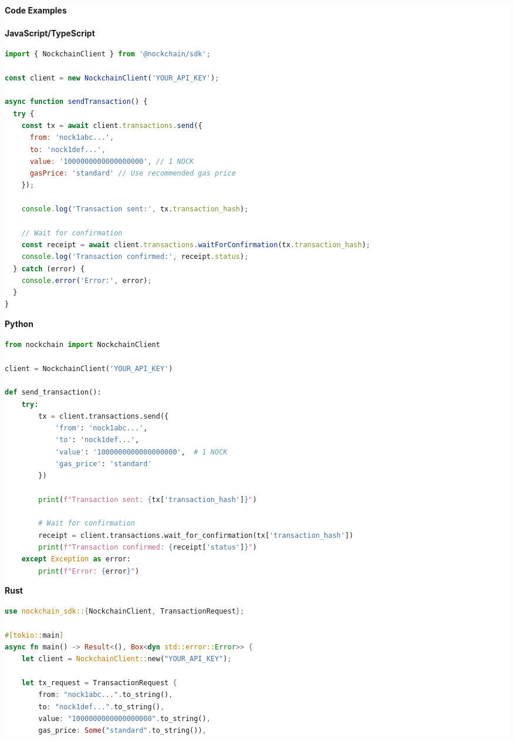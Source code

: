#### Code Examples

**JavaScript/TypeScript**
```javascript
import { NockchainClient } from '@nockchain/sdk';

const client = new NockchainClient('YOUR_API_KEY');

async function sendTransaction() {
  try {
    const tx = await client.transactions.send({
      from: 'nock1abc...',
      to: 'nock1def...',
      value: '1000000000000000000', // 1 NOCK
      gasPrice: 'standard' // Use recommended gas price
    });
    
    console.log('Transaction sent:', tx.transaction_hash);
    
    // Wait for confirmation
    const receipt = await client.transactions.waitForConfirmation(tx.transaction_hash);
    console.log('Transaction confirmed:', receipt.status);
  } catch (error) {
    console.error('Error:', error);
  }
}
```

**Python**
```python
from nockchain import NockchainClient

client = NockchainClient('YOUR_API_KEY')

def send_transaction():
    try:
        tx = client.transactions.send({
            'from': 'nock1abc...',
            'to': 'nock1def...',
            'value': '1000000000000000000',  # 1 NOCK
            'gas_price': 'standard'
        })
        
        print(f"Transaction sent: {tx['transaction_hash']}")
        
        # Wait for confirmation
        receipt = client.transactions.wait_for_confirmation(tx['transaction_hash'])
        print(f"Transaction confirmed: {receipt['status']}")
    except Exception as error:
        print(f"Error: {error}")
```

**Rust**
```rust
use nockchain_sdk::{NockchainClient, TransactionRequest};

#[tokio::main]
async fn main() -> Result<(), Box<dyn std::error::Error>> {
    let client = NockchainClient::new("YOUR_API_KEY");
    
    let tx_request = TransactionRequest {
        from: "nock1abc...".to_string(),
        to: "nock1def...".to_string(),
        value: "1000000000000000000".to_string(),
        gas_price: Some("standard".to_string()),
```